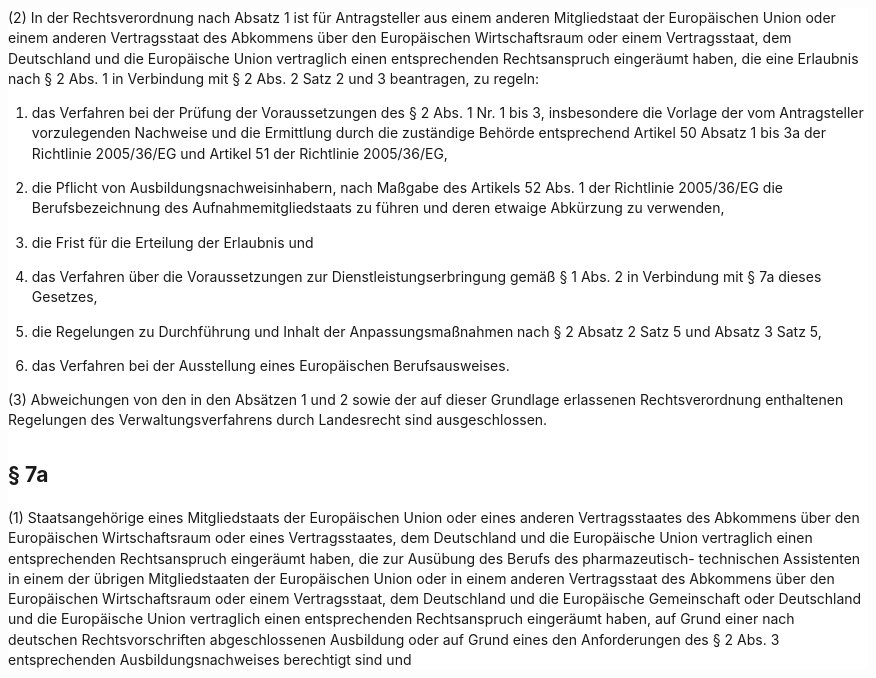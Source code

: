 (2) In der Rechtsverordnung nach Absatz 1 ist für Antragsteller aus
einem anderen Mitgliedstaat der Europäischen Union oder einem anderen
Vertragsstaat des Abkommens über den Europäischen Wirtschaftsraum oder
einem Vertragsstaat, dem Deutschland und die Europäische Union
vertraglich einen entsprechenden Rechtsanspruch eingeräumt haben, die
eine Erlaubnis nach § 2 Abs. 1 in Verbindung mit § 2 Abs. 2 Satz 2 und
3 beantragen, zu regeln:

1.  das Verfahren bei der Prüfung der Voraussetzungen des § 2 Abs. 1 Nr. 1
    bis 3, insbesondere die Vorlage der vom Antragsteller vorzulegenden
    Nachweise und die Ermittlung durch die zuständige Behörde entsprechend
    Artikel 50 Absatz 1 bis 3a der Richtlinie 2005/36/EG und Artikel 51
    der Richtlinie 2005/36/EG,


2.  die Pflicht von Ausbildungsnachweisinhabern, nach Maßgabe des Artikels
    52 Abs. 1 der Richtlinie 2005/36/EG die Berufsbezeichnung des
    Aufnahmemitgliedstaats zu führen und deren etwaige Abkürzung zu
    verwenden,


3.  die Frist für die Erteilung der Erlaubnis und


4.  das Verfahren über die Voraussetzungen zur Dienstleistungserbringung
    gemäß § 1 Abs. 2 in Verbindung mit § 7a dieses Gesetzes,


5.  die Regelungen zu Durchführung und Inhalt der Anpassungsmaßnahmen nach
    § 2 Absatz 2 Satz 5 und Absatz 3 Satz 5,


6.  das Verfahren bei der Ausstellung eines Europäischen Berufsausweises.




(3) Abweichungen von den in den Absätzen 1 und 2 sowie der auf dieser
Grundlage erlassenen Rechtsverordnung enthaltenen Regelungen des
Verwaltungsverfahrens durch Landesrecht sind ausgeschlossen.


## § 7a

(1) Staatsangehörige eines Mitgliedstaats der Europäischen Union oder
eines anderen Vertragsstaates des Abkommens über den Europäischen
Wirtschaftsraum oder eines Vertragsstaates, dem Deutschland und die
Europäische Union vertraglich einen entsprechenden Rechtsanspruch
eingeräumt haben, die zur Ausübung des Berufs des pharmazeutisch-
technischen Assistenten in einem der übrigen Mitgliedstaaten der
Europäischen Union oder in einem anderen Vertragsstaat des Abkommens
über den Europäischen Wirtschaftsraum oder einem Vertragsstaat, dem
Deutschland und die Europäische Gemeinschaft oder Deutschland und die
Europäische Union vertraglich einen entsprechenden Rechtsanspruch
eingeräumt haben, auf Grund einer nach deutschen Rechtsvorschriften
abgeschlossenen Ausbildung oder auf Grund eines den Anforderungen des
§ 2 Abs. 3 entsprechenden Ausbildungsnachweises berechtigt sind und
